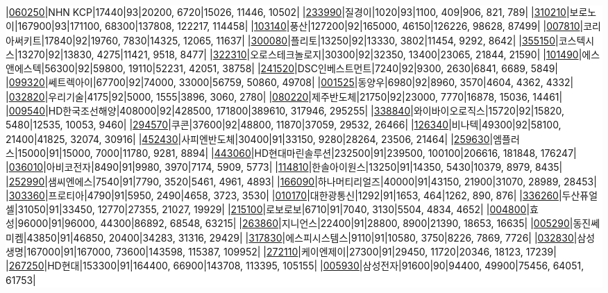 |[060250](https://finance.daum.net/quotes/A060250)|NHN KCP|17440|93|20200, 6720|15026, 11446, 10502|
|[233990](https://finance.daum.net/quotes/A233990)|질경이|1020|93|1100, 409|906, 821, 789|
|[310210](https://finance.daum.net/quotes/A310210)|보로노이|167900|93|171100, 68300|137808, 122217, 114458|
|[103140](https://finance.daum.net/quotes/A103140)|풍산|127200|92|165000, 46150|126226, 98628, 87499|
|[007810](https://finance.daum.net/quotes/A007810)|코리아써키트|17840|92|19760, 7830|14325, 12065, 11637|
|[300080](https://finance.daum.net/quotes/A300080)|플리토|13250|92|13330, 3802|11454, 9292, 8642|
|[355150](https://finance.daum.net/quotes/A355150)|코스텍시스|13270|92|13830, 4275|11421, 9518, 8477|
|[322310](https://finance.daum.net/quotes/A322310)|오로스테크놀로지|30300|92|32350, 13400|23065, 21844, 21590|
|[101490](https://finance.daum.net/quotes/A101490)|에스앤에스텍|56300|92|59800, 19110|52231, 42051, 38758|
|[241520](https://finance.daum.net/quotes/A241520)|DSC인베스트먼트|7240|92|9300, 2630|6841, 6689, 5849|
|[099320](https://finance.daum.net/quotes/A099320)|쎄트렉아이|67700|92|74000, 33000|56759, 50860, 49708|
|[001525](https://finance.daum.net/quotes/A001525)|동양우|6980|92|8960, 3570|4604, 4362, 4332|
|[032820](https://finance.daum.net/quotes/A032820)|우리기술|4175|92|5000, 1555|3896, 3060, 2780|
|[080220](https://finance.daum.net/quotes/A080220)|제주반도체|21750|92|23000, 7770|16878, 15036, 14461|
|[009540](https://finance.daum.net/quotes/A009540)|HD한국조선해양|408000|92|428500, 171800|389610, 317946, 295255|
|[338840](https://finance.daum.net/quotes/A338840)|와이바이오로직스|15720|92|15820, 5480|12535, 10053, 9460|
|[294570](https://finance.daum.net/quotes/A294570)|쿠콘|37600|92|48800, 11870|37059, 29532, 26466|
|[126340](https://finance.daum.net/quotes/A126340)|비나텍|49300|92|58100, 21400|41825, 32074, 30916|
|[452430](https://finance.daum.net/quotes/A452430)|사피엔반도체|30400|91|33150, 9280|28264, 23506, 21464|
|[259630](https://finance.daum.net/quotes/A259630)|엠플러스|15000|91|15000, 7000|11780, 9281, 8894|
|[443060](https://finance.daum.net/quotes/A443060)|HD현대마린솔루션|232500|91|239500, 100100|206616, 181848, 176247|
|[036010](https://finance.daum.net/quotes/A036010)|아비코전자|8490|91|9980, 3970|7174, 5909, 5773|
|[114810](https://finance.daum.net/quotes/A114810)|한솔아이원스|13250|91|14350, 5430|10379, 8979, 8435|
|[252990](https://finance.daum.net/quotes/A252990)|샘씨엔에스|7540|91|7790, 3520|5461, 4961, 4893|
|[166090](https://finance.daum.net/quotes/A166090)|하나머티리얼즈|40000|91|43150, 21900|31070, 28989, 28453|
|[303360](https://finance.daum.net/quotes/A303360)|프로티아|4790|91|5950, 2490|4658, 3723, 3530|
|[010170](https://finance.daum.net/quotes/A010170)|대한광통신|1292|91|1653, 464|1262, 890, 876|
|[336260](https://finance.daum.net/quotes/A336260)|두산퓨얼셀|31050|91|33450, 12770|27355, 21027, 19929|
|[215100](https://finance.daum.net/quotes/A215100)|로보로보|6710|91|7040, 3130|5504, 4834, 4652|
|[004800](https://finance.daum.net/quotes/A004800)|효성|96000|91|96000, 44300|86892, 68548, 63215|
|[263860](https://finance.daum.net/quotes/A263860)|지니언스|22400|91|28800, 8900|21390, 18653, 16635|
|[005290](https://finance.daum.net/quotes/A005290)|동진쎄미켐|43850|91|46850, 20400|34283, 31316, 29429|
|[317830](https://finance.daum.net/quotes/A317830)|에스피시스템스|9110|91|10580, 3750|8226, 7869, 7726|
|[032830](https://finance.daum.net/quotes/A032830)|삼성생명|167000|91|167000, 73600|143598, 115387, 109952|
|[272110](https://finance.daum.net/quotes/A272110)|케이엔제이|27300|91|29450, 11720|20346, 18123, 17239|
|[267250](https://finance.daum.net/quotes/A267250)|HD현대|153300|91|164400, 66900|143708, 113395, 105155|
|[005930](https://finance.daum.net/quotes/A005930)|삼성전자|91600|90|94400, 49900|75456, 64051, 61753|